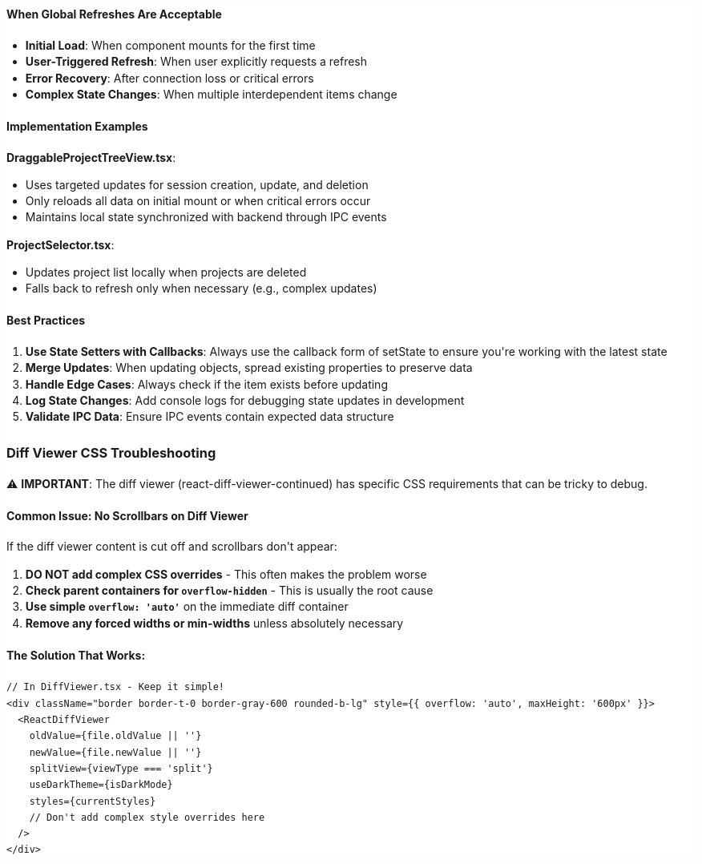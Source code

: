 #### When Global Refreshes Are Acceptable

- **Initial Load**: When component mounts for the first time
- **User-Triggered Refresh**: When user explicitly requests a refresh
- **Error Recovery**: After connection loss or critical errors
- **Complex State Changes**: When multiple interdependent items change

#### Implementation Examples

**DraggableProjectTreeView.tsx**:
- Uses targeted updates for session creation, update, and deletion
- Only reloads all data on initial mount or when critical errors occur
- Maintains local state synchronized with backend through IPC events

**ProjectSelector.tsx**:
- Updates project list locally when projects are deleted
- Falls back to refresh only when necessary (e.g., complex updates)

#### Best Practices

1. **Use State Setters with Callbacks**: Always use the callback form of setState to ensure you're working with the latest state
2. **Merge Updates**: When updating objects, spread existing properties to preserve data
3. **Handle Edge Cases**: Always check if the item exists before updating
4. **Log State Changes**: Add console logs for debugging state updates in development
5. **Validate IPC Data**: Ensure IPC events contain expected data structure

### Diff Viewer CSS Troubleshooting

⚠️ **IMPORTANT**: The diff viewer (react-diff-viewer-continued) has specific CSS requirements that can be tricky to debug.

#### Common Issue: No Scrollbars on Diff Viewer

If the diff viewer content is cut off and scrollbars don't appear:

1. **DO NOT add complex CSS overrides** - This often makes the problem worse
2. **Check parent containers for `overflow-hidden`** - This is usually the root cause
3. **Use simple `overflow: 'auto'`** on the immediate diff container
4. **Remove any forced widths or min-widths** unless absolutely necessary

#### The Solution That Works:

```tsx
// In DiffViewer.tsx - Keep it simple!
<div className="border border-t-0 border-gray-600 rounded-b-lg" style={{ overflow: 'auto', maxHeight: '600px' }}>
  <ReactDiffViewer
    oldValue={file.oldValue || ''}
    newValue={file.newValue || ''}
    splitView={viewType === 'split'}
    useDarkTheme={isDarkMode}
    styles={currentStyles}
    // Don't add complex style overrides here
  />
</div>
```
